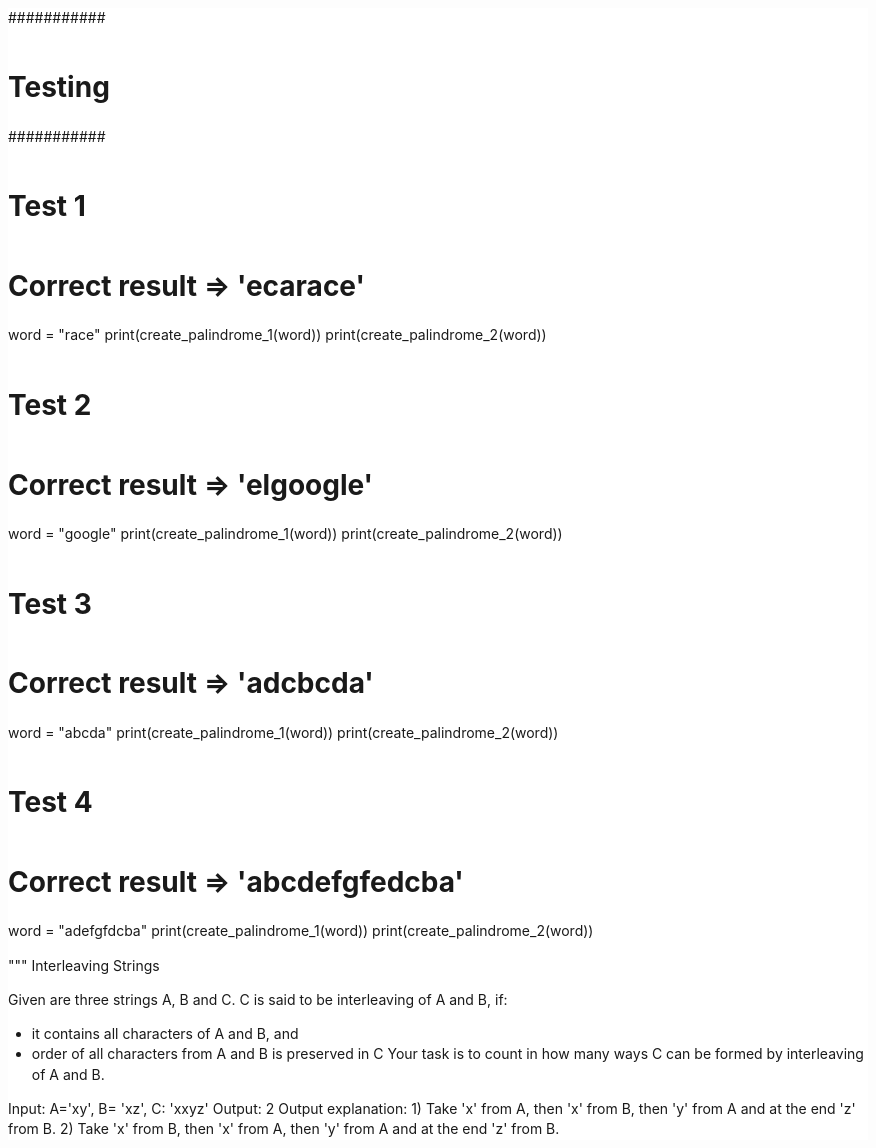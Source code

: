 
###########
# Testing #
###########

# Test 1
# Correct result => 'ecarace'
word = "race"
print(create_palindrome_1(word))
print(create_palindrome_2(word))

# Test 2
# Correct result => 'elgoogle'
word = "google"
print(create_palindrome_1(word))
print(create_palindrome_2(word))

# Test 3
# Correct result => 'adcbcda'
word = "abcda"
print(create_palindrome_1(word))
print(create_palindrome_2(word))

# Test 4
# Correct result => 'abcdefgfedcba'
word = "adefgfdcba"
print(create_palindrome_1(word))
print(create_palindrome_2(word))

"""
Interleaving Strings

Given are three strings A, B and C.
C is said to be interleaving of A and B, if:
- it contains all characters of A and B, and
- order of all characters from A and B is preserved in C
Your task is to count in how many ways C can be formed by interleaving of A and B.

Input: A='xy', B= 'xz', C: 'xxyz'
Output: 2
Output explanation: 
    1) Take 'x' from A, then 'x' from B, then 'y' from A and at the end 'z' from B.
    2) Take 'x' from B, then 'x' from A, then 'y' from A and at the end 'z' from B.
